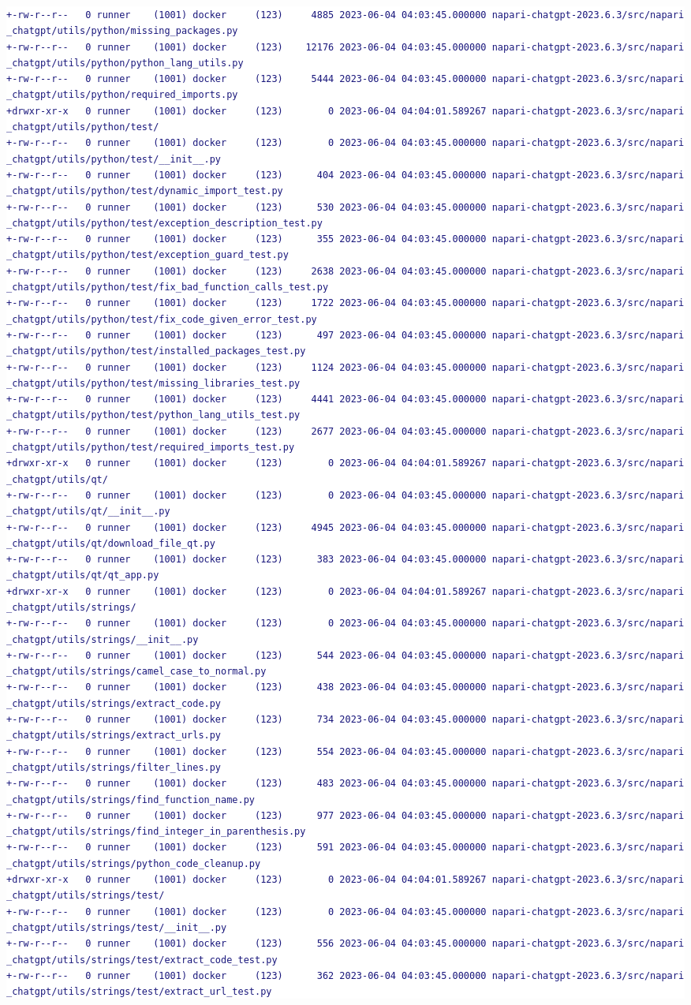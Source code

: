 ```diff
+-rw-r--r--   0 runner    (1001) docker     (123)     4885 2023-06-04 04:03:45.000000 napari-chatgpt-2023.6.3/src/napari_chatgpt/utils/python/missing_packages.py
+-rw-r--r--   0 runner    (1001) docker     (123)    12176 2023-06-04 04:03:45.000000 napari-chatgpt-2023.6.3/src/napari_chatgpt/utils/python/python_lang_utils.py
+-rw-r--r--   0 runner    (1001) docker     (123)     5444 2023-06-04 04:03:45.000000 napari-chatgpt-2023.6.3/src/napari_chatgpt/utils/python/required_imports.py
+drwxr-xr-x   0 runner    (1001) docker     (123)        0 2023-06-04 04:04:01.589267 napari-chatgpt-2023.6.3/src/napari_chatgpt/utils/python/test/
+-rw-r--r--   0 runner    (1001) docker     (123)        0 2023-06-04 04:03:45.000000 napari-chatgpt-2023.6.3/src/napari_chatgpt/utils/python/test/__init__.py
+-rw-r--r--   0 runner    (1001) docker     (123)      404 2023-06-04 04:03:45.000000 napari-chatgpt-2023.6.3/src/napari_chatgpt/utils/python/test/dynamic_import_test.py
+-rw-r--r--   0 runner    (1001) docker     (123)      530 2023-06-04 04:03:45.000000 napari-chatgpt-2023.6.3/src/napari_chatgpt/utils/python/test/exception_description_test.py
+-rw-r--r--   0 runner    (1001) docker     (123)      355 2023-06-04 04:03:45.000000 napari-chatgpt-2023.6.3/src/napari_chatgpt/utils/python/test/exception_guard_test.py
+-rw-r--r--   0 runner    (1001) docker     (123)     2638 2023-06-04 04:03:45.000000 napari-chatgpt-2023.6.3/src/napari_chatgpt/utils/python/test/fix_bad_function_calls_test.py
+-rw-r--r--   0 runner    (1001) docker     (123)     1722 2023-06-04 04:03:45.000000 napari-chatgpt-2023.6.3/src/napari_chatgpt/utils/python/test/fix_code_given_error_test.py
+-rw-r--r--   0 runner    (1001) docker     (123)      497 2023-06-04 04:03:45.000000 napari-chatgpt-2023.6.3/src/napari_chatgpt/utils/python/test/installed_packages_test.py
+-rw-r--r--   0 runner    (1001) docker     (123)     1124 2023-06-04 04:03:45.000000 napari-chatgpt-2023.6.3/src/napari_chatgpt/utils/python/test/missing_libraries_test.py
+-rw-r--r--   0 runner    (1001) docker     (123)     4441 2023-06-04 04:03:45.000000 napari-chatgpt-2023.6.3/src/napari_chatgpt/utils/python/test/python_lang_utils_test.py
+-rw-r--r--   0 runner    (1001) docker     (123)     2677 2023-06-04 04:03:45.000000 napari-chatgpt-2023.6.3/src/napari_chatgpt/utils/python/test/required_imports_test.py
+drwxr-xr-x   0 runner    (1001) docker     (123)        0 2023-06-04 04:04:01.589267 napari-chatgpt-2023.6.3/src/napari_chatgpt/utils/qt/
+-rw-r--r--   0 runner    (1001) docker     (123)        0 2023-06-04 04:03:45.000000 napari-chatgpt-2023.6.3/src/napari_chatgpt/utils/qt/__init__.py
+-rw-r--r--   0 runner    (1001) docker     (123)     4945 2023-06-04 04:03:45.000000 napari-chatgpt-2023.6.3/src/napari_chatgpt/utils/qt/download_file_qt.py
+-rw-r--r--   0 runner    (1001) docker     (123)      383 2023-06-04 04:03:45.000000 napari-chatgpt-2023.6.3/src/napari_chatgpt/utils/qt/qt_app.py
+drwxr-xr-x   0 runner    (1001) docker     (123)        0 2023-06-04 04:04:01.589267 napari-chatgpt-2023.6.3/src/napari_chatgpt/utils/strings/
+-rw-r--r--   0 runner    (1001) docker     (123)        0 2023-06-04 04:03:45.000000 napari-chatgpt-2023.6.3/src/napari_chatgpt/utils/strings/__init__.py
+-rw-r--r--   0 runner    (1001) docker     (123)      544 2023-06-04 04:03:45.000000 napari-chatgpt-2023.6.3/src/napari_chatgpt/utils/strings/camel_case_to_normal.py
+-rw-r--r--   0 runner    (1001) docker     (123)      438 2023-06-04 04:03:45.000000 napari-chatgpt-2023.6.3/src/napari_chatgpt/utils/strings/extract_code.py
+-rw-r--r--   0 runner    (1001) docker     (123)      734 2023-06-04 04:03:45.000000 napari-chatgpt-2023.6.3/src/napari_chatgpt/utils/strings/extract_urls.py
+-rw-r--r--   0 runner    (1001) docker     (123)      554 2023-06-04 04:03:45.000000 napari-chatgpt-2023.6.3/src/napari_chatgpt/utils/strings/filter_lines.py
+-rw-r--r--   0 runner    (1001) docker     (123)      483 2023-06-04 04:03:45.000000 napari-chatgpt-2023.6.3/src/napari_chatgpt/utils/strings/find_function_name.py
+-rw-r--r--   0 runner    (1001) docker     (123)      977 2023-06-04 04:03:45.000000 napari-chatgpt-2023.6.3/src/napari_chatgpt/utils/strings/find_integer_in_parenthesis.py
+-rw-r--r--   0 runner    (1001) docker     (123)      591 2023-06-04 04:03:45.000000 napari-chatgpt-2023.6.3/src/napari_chatgpt/utils/strings/python_code_cleanup.py
+drwxr-xr-x   0 runner    (1001) docker     (123)        0 2023-06-04 04:04:01.589267 napari-chatgpt-2023.6.3/src/napari_chatgpt/utils/strings/test/
+-rw-r--r--   0 runner    (1001) docker     (123)        0 2023-06-04 04:03:45.000000 napari-chatgpt-2023.6.3/src/napari_chatgpt/utils/strings/test/__init__.py
+-rw-r--r--   0 runner    (1001) docker     (123)      556 2023-06-04 04:03:45.000000 napari-chatgpt-2023.6.3/src/napari_chatgpt/utils/strings/test/extract_code_test.py
+-rw-r--r--   0 runner    (1001) docker     (123)      362 2023-06-04 04:03:45.000000 napari-chatgpt-2023.6.3/src/napari_chatgpt/utils/strings/test/extract_url_test.py
```